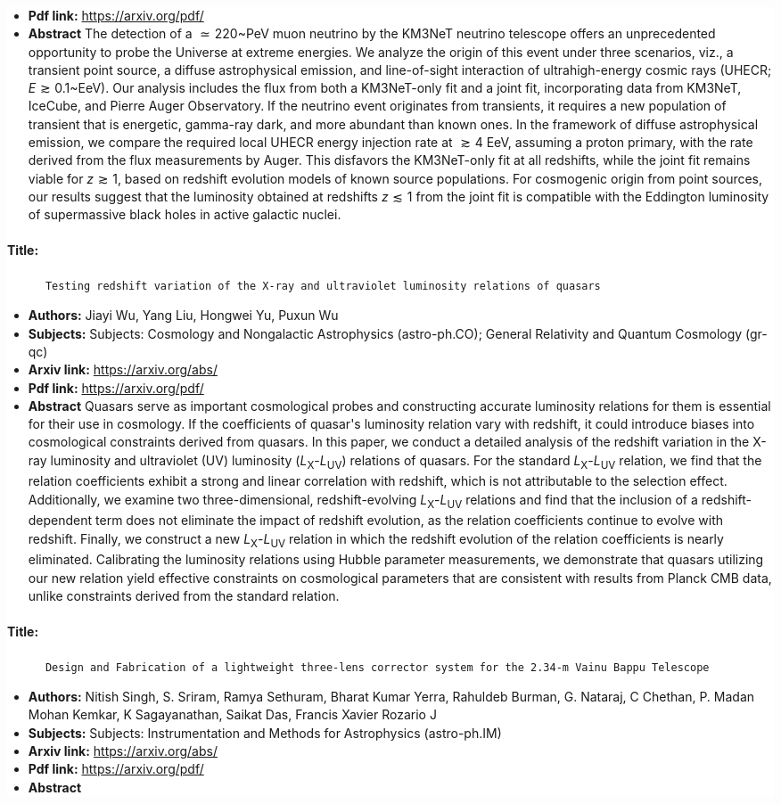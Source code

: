  - **Pdf link:** https://arxiv.org/pdf/
 - **Abstract**
 The detection of a $\simeq220$~PeV muon neutrino by the KM3NeT neutrino telescope offers an unprecedented opportunity to probe the Universe at extreme energies. We analyze the origin of this event under three scenarios, viz., a transient point source, a diffuse astrophysical emission, and line-of-sight interaction of ultrahigh-energy cosmic rays (UHECR; $E \gtrsim 0.1$~EeV). Our analysis includes the flux from both a KM3NeT-only fit and a joint fit, incorporating data from KM3NeT, IceCube, and Pierre Auger Observatory. If the neutrino event originates from transients, it requires a new population of transient that is energetic, gamma-ray dark, and more abundant than known ones. In the framework of diffuse astrophysical emission, we compare the required local UHECR energy injection rate at $\gtrsim4$ EeV, assuming a proton primary, with the rate derived from the flux measurements by Auger. This disfavors the KM3NeT-only fit at all redshifts, while the joint fit remains viable for $z\gtrsim 1$, based on redshift evolution models of known source populations. For cosmogenic origin from point sources, our results suggest that the luminosity obtained at redshifts $z \lesssim 1$ from the joint fit is compatible with the Eddington luminosity of supermassive black holes in active galactic nuclei.
#### Title:
          Testing redshift variation of the X-ray and ultraviolet luminosity relations of quasars
 - **Authors:** Jiayi Wu, Yang Liu, Hongwei Yu, Puxun Wu
 - **Subjects:** Subjects:
Cosmology and Nongalactic Astrophysics (astro-ph.CO); General Relativity and Quantum Cosmology (gr-qc)
 - **Arxiv link:** https://arxiv.org/abs/
 - **Pdf link:** https://arxiv.org/pdf/
 - **Abstract**
 Quasars serve as important cosmological probes and constructing accurate luminosity relations for them is essential for their use in cosmology. If the coefficients of quasar's luminosity relation vary with redshift, it could introduce biases into cosmological constraints derived from quasars. In this paper, we conduct a detailed analysis of the redshift variation in the X-ray luminosity and ultraviolet (UV) luminosity ($L_\mathrm{X}$-$L_\mathrm{UV}$) relations of quasars. For the standard $L_\mathrm{X}$-$L_\mathrm{UV}$ relation, we find that the relation coefficients exhibit a strong and linear correlation with redshift, which is not attributable to the selection effect. Additionally, we examine two three-dimensional, redshift-evolving $L_\mathrm{X}$-$L_\mathrm{UV}$ relations and find that the inclusion of a redshift-dependent term does not eliminate the impact of redshift evolution, as the relation coefficients continue to evolve with redshift. Finally, we construct a new $L_\mathrm{X}$-$L_\mathrm{UV}$ relation in which the redshift evolution of the relation coefficients is nearly eliminated. Calibrating the luminosity relations using Hubble parameter measurements, we demonstrate that quasars utilizing our new relation yield effective constraints on cosmological parameters that are consistent with results from Planck CMB data, unlike constraints derived from the standard relation.
#### Title:
          Design and Fabrication of a lightweight three-lens corrector system for the 2.34-m Vainu Bappu Telescope
 - **Authors:** Nitish Singh, S. Sriram, Ramya Sethuram, Bharat Kumar Yerra, Rahuldeb Burman, G. Nataraj, C Chethan, P. Madan Mohan Kemkar, K Sagayanathan, Saikat Das, Francis Xavier Rozario J
 - **Subjects:** Subjects:
Instrumentation and Methods for Astrophysics (astro-ph.IM)
 - **Arxiv link:** https://arxiv.org/abs/
 - **Pdf link:** https://arxiv.org/pdf/
 - **Abstract**
